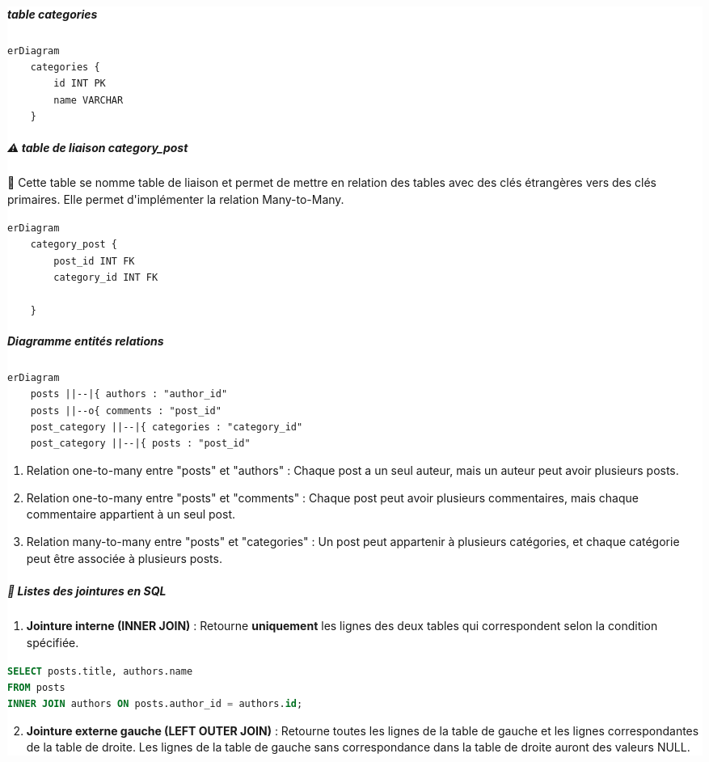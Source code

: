 ##### table categories
```mermaid
erDiagram
    categories {
        id INT PK
        name VARCHAR
    }
```

##### ⚠️ table de liaison category_post 

📖 Cette table se nomme table de liaison et permet de mettre en relation des tables avec des clés étrangères vers des clés primaires. Elle permet d'implémenter la relation Many-to-Many.

```mermaid
erDiagram
    category_post {
        post_id INT FK
        category_id INT FK

    }
```

##### Diagramme entités relations

```mermaid
erDiagram
    posts ||--|{ authors : "author_id"
    posts ||--o{ comments : "post_id"
    post_category ||--|{ categories : "category_id"
    post_category ||--|{ posts : "post_id"
```

   1. Relation one-to-many entre "posts" et "authors" : Chaque post a un seul auteur, mais un auteur peut avoir plusieurs posts.
     
   1. Relation one-to-many entre "posts" et "comments" : Chaque post peut avoir plusieurs commentaires, mais chaque commentaire appartient à un seul post.

   1. Relation many-to-many entre "posts" et "categories" : Un post peut appartenir à plusieurs catégories, et chaque catégorie peut être associée à plusieurs posts.


##### 📖 Listes des jointures en SQL

   1. **Jointure interne (INNER JOIN)** : Retourne **uniquement** les lignes des deux tables qui correspondent selon la condition spécifiée.

 ```sql
SELECT posts.title, authors.name
FROM posts
INNER JOIN authors ON posts.author_id = authors.id;
 ```  

   2. **Jointure externe gauche (LEFT OUTER JOIN)** : Retourne toutes les lignes de la table de gauche et les lignes correspondantes de la table de droite. Les lignes de la table de gauche sans correspondance dans la table de droite auront des valeurs NULL.
